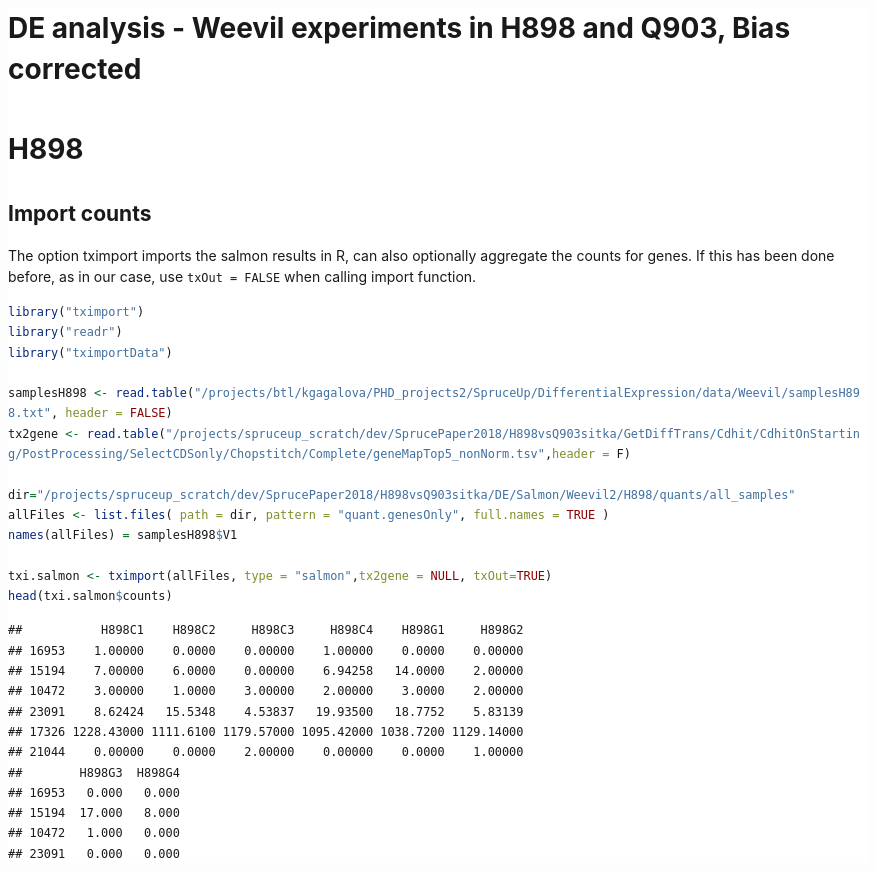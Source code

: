 DE analysis - Weevil experiments in H898 and Q903, Bias corrected
================

H898
====

Import counts
-------------

The option tximport imports the salmon results in R, can also optionally aggregate the counts for genes. If this has been done before, as in our case, use `txOut = FALSE` when calling import function.

``` r
library("tximport")
library("readr")
library("tximportData")

samplesH898 <- read.table("/projects/btl/kgagalova/PHD_projects2/SpruceUp/DifferentialExpression/data/Weevil/samplesH898.txt", header = FALSE)
tx2gene <- read.table("/projects/spruceup_scratch/dev/SprucePaper2018/H898vsQ903sitka/GetDiffTrans/Cdhit/CdhitOnStarting/PostProcessing/SelectCDSonly/Chopstitch/Complete/geneMapTop5_nonNorm.tsv",header = F)

dir="/projects/spruceup_scratch/dev/SprucePaper2018/H898vsQ903sitka/DE/Salmon/Weevil2/H898/quants/all_samples"
allFiles <- list.files( path = dir, pattern = "quant.genesOnly", full.names = TRUE )
names(allFiles) = samplesH898$V1

txi.salmon <- tximport(allFiles, type = "salmon",tx2gene = NULL, txOut=TRUE)
head(txi.salmon$counts)
```

    ##           H898C1    H898C2     H898C3     H898C4    H898G1     H898G2
    ## 16953    1.00000    0.0000    0.00000    1.00000    0.0000    0.00000
    ## 15194    7.00000    6.0000    0.00000    6.94258   14.0000    2.00000
    ## 10472    3.00000    1.0000    3.00000    2.00000    3.0000    2.00000
    ## 23091    8.62424   15.5348    4.53837   19.93500   18.7752    5.83139
    ## 17326 1228.43000 1111.6100 1179.57000 1095.42000 1038.7200 1129.14000
    ## 21044    0.00000    0.0000    2.00000    0.00000    0.0000    1.00000
    ##        H898G3  H898G4
    ## 16953   0.000   0.000
    ## 15194  17.000   8.000
    ## 10472   1.000   0.000
    ## 23091   0.000   0.000
